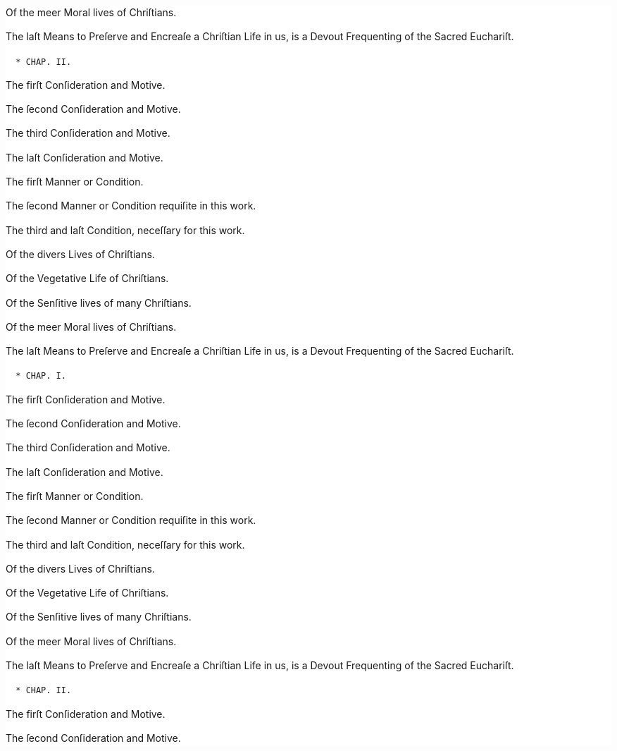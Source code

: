 Of the meer Moral lives of Chriſtians.

The laſt Means to Preſerve and Encreaſe a Chriſtian Life in us, is a Devout Frequenting of the Sacred Euchariſt.

      * CHAP. II.

The firſt Conſideration and Motive.

The ſecond Conſideration and Motive.

The third Conſideration and Motive.

The laſt Conſideration and Motive.

The firſt Manner or Condition.

The ſecond Manner or Condition requiſite in this work.

The third and laſt Condition, neceſſary for this work.

Of the divers Lives of Chriſtians.

Of the Vegetative Life of Chriſtians.

Of the Senſitive lives of many Chriſtians.

Of the meer Moral lives of Chriſtians.

The laſt Means to Preſerve and Encreaſe a Chriſtian Life in us, is a Devout Frequenting of the Sacred Euchariſt.

      * CHAP. I.

The firſt Conſideration and Motive.

The ſecond Conſideration and Motive.

The third Conſideration and Motive.

The laſt Conſideration and Motive.

The firſt Manner or Condition.

The ſecond Manner or Condition requiſite in this work.

The third and laſt Condition, neceſſary for this work.

Of the divers Lives of Chriſtians.

Of the Vegetative Life of Chriſtians.

Of the Senſitive lives of many Chriſtians.

Of the meer Moral lives of Chriſtians.

The laſt Means to Preſerve and Encreaſe a Chriſtian Life in us, is a Devout Frequenting of the Sacred Euchariſt.

      * CHAP. II.

The firſt Conſideration and Motive.

The ſecond Conſideration and Motive.

